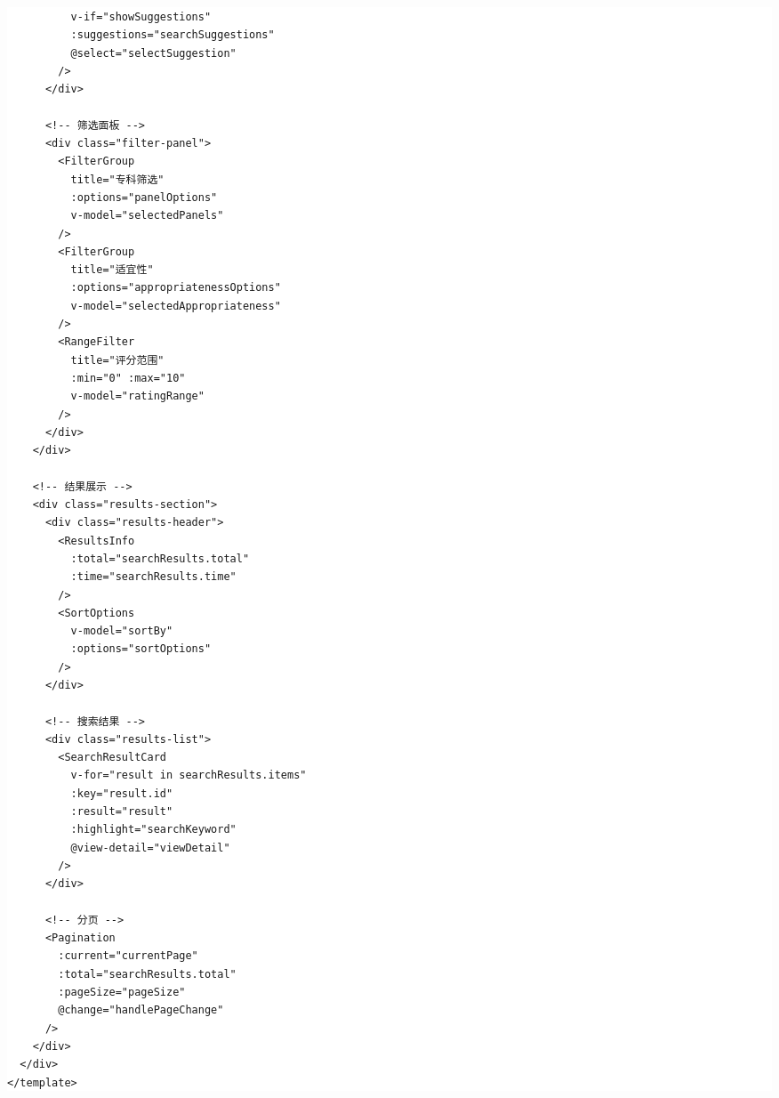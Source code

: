 ```vue
          v-if="showSuggestions"
          :suggestions="searchSuggestions"
          @select="selectSuggestion"
        />
      </div>
      
      <!-- 筛选面板 -->
      <div class="filter-panel">
        <FilterGroup 
          title="专科筛选" 
          :options="panelOptions" 
          v-model="selectedPanels"
        />
        <FilterGroup 
          title="适宜性" 
          :options="appropriatenessOptions" 
          v-model="selectedAppropriateness"
        />
        <RangeFilter
          title="评分范围"
          :min="0" :max="10"
          v-model="ratingRange"
        />
      </div>
    </div>
    
    <!-- 结果展示 -->
    <div class="results-section">
      <div class="results-header">
        <ResultsInfo 
          :total="searchResults.total"
          :time="searchResults.time"
        />
        <SortOptions
          v-model="sortBy"
          :options="sortOptions"
        />
      </div>
      
      <!-- 搜索结果 -->
      <div class="results-list">
        <SearchResultCard
          v-for="result in searchResults.items"
          :key="result.id"
          :result="result"
          :highlight="searchKeyword"
          @view-detail="viewDetail"
        />
      </div>
      
      <!-- 分页 -->
      <Pagination
        :current="currentPage"
        :total="searchResults.total"
        :pageSize="pageSize"
        @change="handlePageChange"
      />
    </div>
  </div>
</template>
```
